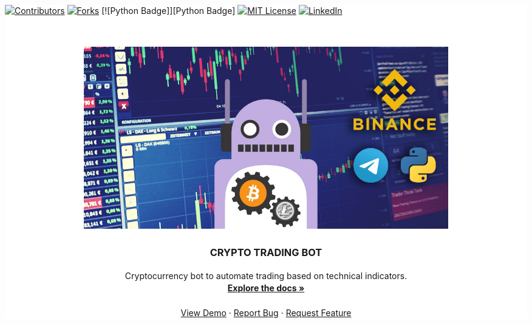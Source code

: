 

[![Contributors][contributors-shield]][contributors-url]
[![Forks][forks-shield]][forks-url]
[![Python Badge]][Python Badge]
[![MIT License][license-shield]][license-url]
[![LinkedIn][linkedin-shield]][linkedin-url]



<br />
<p align="center">
  <a href="images/logo.jpg">
    <img src="images/logo.jpg" width="600">
  </a>

  <h3 align="center">CRYPTO TRADING BOT</h3>

  <p align="center">
    Cryptocurrency bot to automate trading based on technical indicators.
    <br />
    <a href="https://https://github.com/lhandal/crypto-trading-bot"><strong>Explore the docs »</strong></a>
    <br />
    <br />
    <a href="https://https://github.com/lhandal/crypto-trading-bot">View Demo</a>
    ·
    <a href="https://https://github.com/lhandal/crypto-trading-bot/issues">Report Bug</a>
    ·
    <a href="https://https://github.com/lhandal/crypto-trading-bot/issues">Request Feature</a>
  </p>
</p>


[contributors-shield]: https://img.shields.io/github/contributors/othneildrew/Best-README-Template.svg?style=flat-square
[contributors-url]: https://https://github.com/lhandal/crypto-trading-bot/graphs/contributors
[forks-shield]: https://img.shields.io/github/forks/othneildrew/Best-README-Template.svg?style=flat-square
[forks-url]: https://https://github.com/lhandal/crypto-trading-bot/network/members
[stars-shield]: https://img.shields.io/github/stars/othneildrew/Best-README-Template.svg?style=flat-square
[stars-url]: https://https://github.com/lhandal/crypto-trading-bot/stargazers
[license-shield]: https://img.shields.io/github/license/othneildrew/Best-README-Template.svg?style=flat-square
[license-url]: https://https://github.com/lhandal/crypto-trading-bot/blob/master/LICENSE.txt
[linkedin-shield]: https://img.shields.io/badge/-LinkedIn-black.svg?style=flat-square&logo=linkedin&colorB=555
[linkedin-url]: https://linkedin.com/in/lhandal
[product-screenshot]: images/screenshot.png